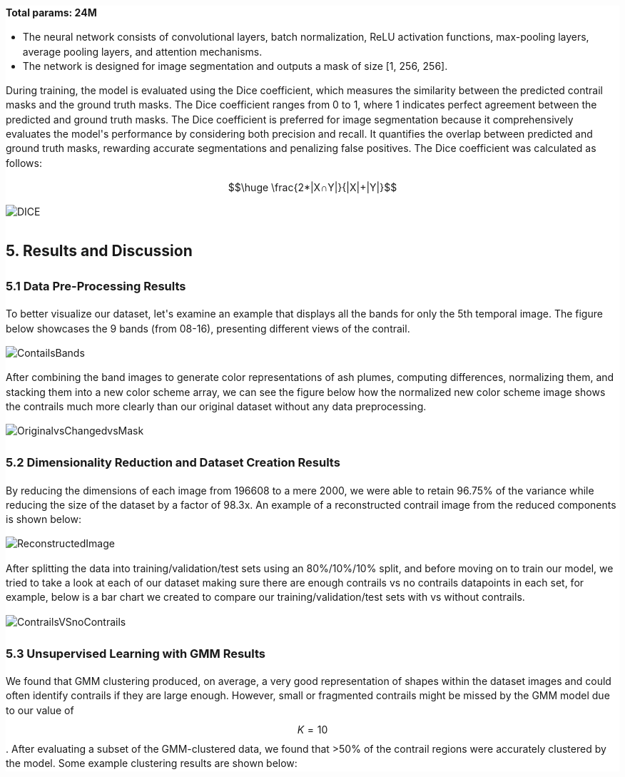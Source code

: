 **Total params: 24M**

- The neural network consists of convolutional layers, batch normalization, ReLU activation functions, max-pooling layers, average pooling layers, and attention mechanisms.
- The network is designed for image segmentation and outputs a mask of size [1, 256, 256].


During training, the model is evaluated using the Dice coefficient, which measures the similarity between the predicted contrail masks and the ground truth masks. The Dice coefficient ranges from 0 to 1, where 1 indicates perfect agreement between the predicted and ground truth masks. The Dice coefficient is preferred for image segmentation because it comprehensively evaluates the model's performance by considering both precision and recall. It quantifies the overlap between predicted and ground truth masks, rewarding accurate segmentations and penalizing false positives. The Dice coefficient was calculated as follows:

$$\huge \frac{2*|X∩Y|}{|X|+|Y|}$$


![DICE](./images/DICE.png)

## **5. Results and Discussion**

### **5.1 Data Pre-Processing Results**
To better visualize our dataset, let's examine an example that displays all the bands for only the 5th temporal image. The figure below showcases the 9 bands (from 08-16), presenting different views of the contrail.

![ContailsBands](./images/ContailsBands.png)

After combining the band images to generate color representations of ash plumes, computing differences, normalizing them, and stacking them into a new color scheme array, we can see the figure below how the normalized new color scheme image shows the contrails much more clearly than our original dataset without any data preprocessing.

![OriginalvsChangedvsMask](./images/OriginalvsChangedvsMask.png)

### **5.2 Dimensionality Reduction and Dataset Creation Results**
By reducing the dimensions of each image from 196608 to a mere 2000, we were able to retain 96.75% of the variance while reducing the size of the dataset by a factor of 98.3x. An example of a reconstructed contrail image from the reduced components is shown below:

![ReconstructedImage](./images/ReconstructedImage.png)

After splitting the data into training/validation/test sets using an 80%/10%/10% split, and before moving on to train our model, we tried to take a look at each of our dataset making sure there are enough contrails vs no contrails datapoints in each set, for example, below is a bar chart we created to compare our training/validation/test sets with vs without contrails.

![ContrailsVSnoContrails](./images/ContrailsVSnoContrails.png)

### **5.3 Unsupervised Learning with GMM Results**
We found that GMM clustering produced, on average, a very good representation of shapes within the dataset images and could often identify contrails if they are large enough. However, small or fragmented contrails might be missed by the GMM model due to our value of $$K=10$$. After evaluating a subset of the GMM-clustered data, we found that >50% of the contrail regions were accurately clustered by the model. Some example clustering results are shown below:
